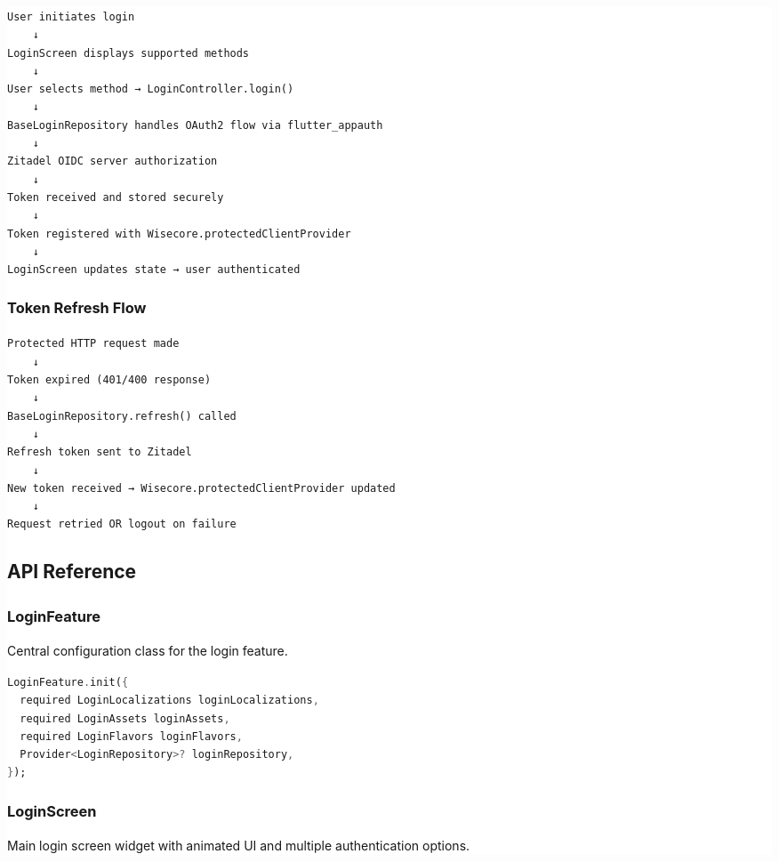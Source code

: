 ```
User initiates login
    ↓
LoginScreen displays supported methods
    ↓
User selects method → LoginController.login()
    ↓
BaseLoginRepository handles OAuth2 flow via flutter_appauth
    ↓
Zitadel OIDC server authorization
    ↓
Token received and stored securely
    ↓
Token registered with Wisecore.protectedClientProvider
    ↓
LoginScreen updates state → user authenticated
```

### Token Refresh Flow

```
Protected HTTP request made
    ↓
Token expired (401/400 response)
    ↓
BaseLoginRepository.refresh() called
    ↓
Refresh token sent to Zitadel
    ↓
New token received → Wisecore.protectedClientProvider updated
    ↓
Request retried OR logout on failure
```

## API Reference

### LoginFeature

Central configuration class for the login feature.

```dart
LoginFeature.init({
  required LoginLocalizations loginLocalizations,
  required LoginAssets loginAssets,
  required LoginFlavors loginFlavors,
  Provider<LoginRepository>? loginRepository,
});
```

### LoginScreen

Main login screen widget with animated UI and multiple authentication options.
